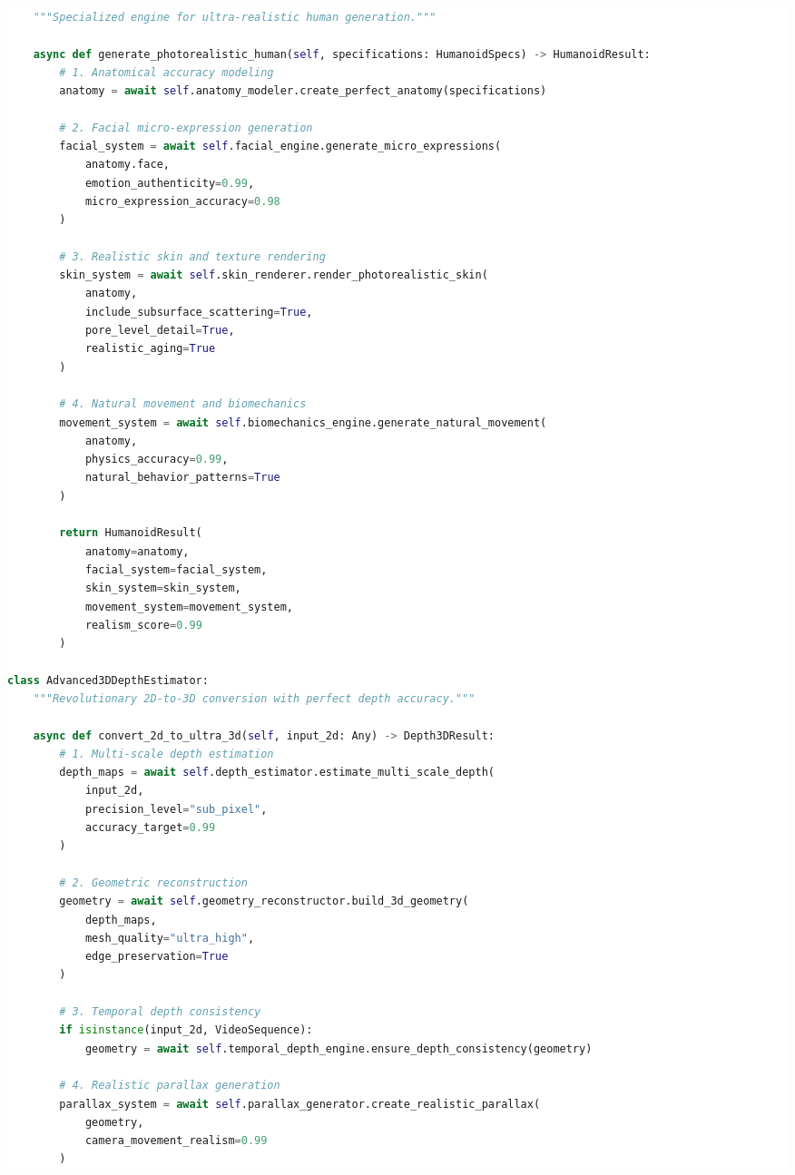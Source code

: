 ```python
    """Specialized engine for ultra-realistic human generation."""
    
    async def generate_photorealistic_human(self, specifications: HumanoidSpecs) -> HumanoidResult:
        # 1. Anatomical accuracy modeling
        anatomy = await self.anatomy_modeler.create_perfect_anatomy(specifications)
        
        # 2. Facial micro-expression generation
        facial_system = await self.facial_engine.generate_micro_expressions(
            anatomy.face,
            emotion_authenticity=0.99,
            micro_expression_accuracy=0.98
        )
        
        # 3. Realistic skin and texture rendering
        skin_system = await self.skin_renderer.render_photorealistic_skin(
            anatomy,
            include_subsurface_scattering=True,
            pore_level_detail=True,
            realistic_aging=True
        )
        
        # 4. Natural movement and biomechanics
        movement_system = await self.biomechanics_engine.generate_natural_movement(
            anatomy,
            physics_accuracy=0.99,
            natural_behavior_patterns=True
        )
        
        return HumanoidResult(
            anatomy=anatomy,
            facial_system=facial_system,
            skin_system=skin_system,
            movement_system=movement_system,
            realism_score=0.99
        )

class Advanced3DDepthEstimator:
    """Revolutionary 2D-to-3D conversion with perfect depth accuracy."""
    
    async def convert_2d_to_ultra_3d(self, input_2d: Any) -> Depth3DResult:
        # 1. Multi-scale depth estimation
        depth_maps = await self.depth_estimator.estimate_multi_scale_depth(
            input_2d,
            precision_level="sub_pixel",
            accuracy_target=0.99
        )
        
        # 2. Geometric reconstruction
        geometry = await self.geometry_reconstructor.build_3d_geometry(
            depth_maps,
            mesh_quality="ultra_high",
            edge_preservation=True
        )
        
        # 3. Temporal depth consistency
        if isinstance(input_2d, VideoSequence):
            geometry = await self.temporal_depth_engine.ensure_depth_consistency(geometry)
        
        # 4. Realistic parallax generation
        parallax_system = await self.parallax_generator.create_realistic_parallax(
            geometry,
            camera_movement_realism=0.99
        )
```